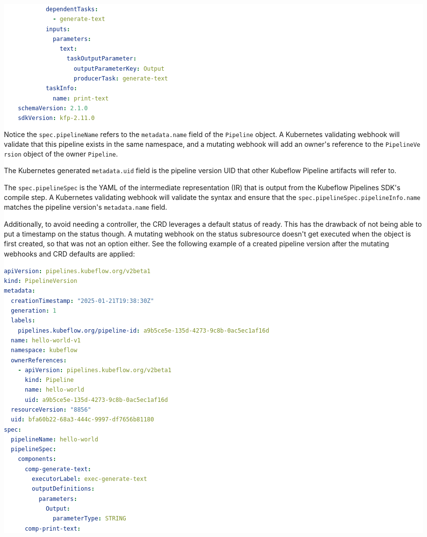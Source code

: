```yaml
            dependentTasks:
              - generate-text
            inputs:
              parameters:
                text:
                  taskOutputParameter:
                    outputParameterKey: Output
                    producerTask: generate-text
            taskInfo:
              name: print-text
    schemaVersion: 2.1.0
    sdkVersion: kfp-2.11.0
```

Notice the `spec.pipelineName` refers to the `metadata.name` field of the `Pipeline` object. A Kubernetes validating
webhook will validate that this pipeline exists in the same namespace, and a mutating webhook will add an owner's
reference to the `PipelineVersion` object of the owner `Pipeline`.

The Kubernetes generated `metadata.uid` field is the pipeline version UID that other Kubeflow Pipeline artifacts will
refer to.

The `spec.pipelineSpec` is the YAML of the intermediate representation (IR) that is output from the Kubeflow Pipelines
SDK's compile step. A Kubernetes validating webhook will validate the syntax and ensure that the
`spec.pipelineSpec.pipelineInfo.name` matches the pipeline version's `metadata.name` field.

Additionally, to avoid needing a controller, the CRD leverages a default status of ready. This has the drawback of not
being able to put a timestamp on the status though. A mutating webhook on the status subresource doesn't get executed
when the object is first created, so that was not an option either. See the following example of a created pipeline
version after the mutating webhooks and CRD defaults are applied:

```yaml
apiVersion: pipelines.kubeflow.org/v2beta1
kind: PipelineVersion
metadata:
  creationTimestamp: "2025-01-21T19:38:30Z"
  generation: 1
  labels:
    pipelines.kubeflow.org/pipeline-id: a9b5ce5e-135d-4273-9c8b-0ac5ec1af16d
  name: hello-world-v1
  namespace: kubeflow
  ownerReferences:
    - apiVersion: pipelines.kubeflow.org/v2beta1
      kind: Pipeline
      name: hello-world
      uid: a9b5ce5e-135d-4273-9c8b-0ac5ec1af16d
  resourceVersion: "8856"
  uid: bfa60b22-68a3-444c-9997-df7656b81180
spec:
  pipelineName: hello-world
  pipelineSpec:
    components:
      comp-generate-text:
        executorLabel: exec-generate-text
        outputDefinitions:
          parameters:
            Output:
              parameterType: STRING
      comp-print-text:
```